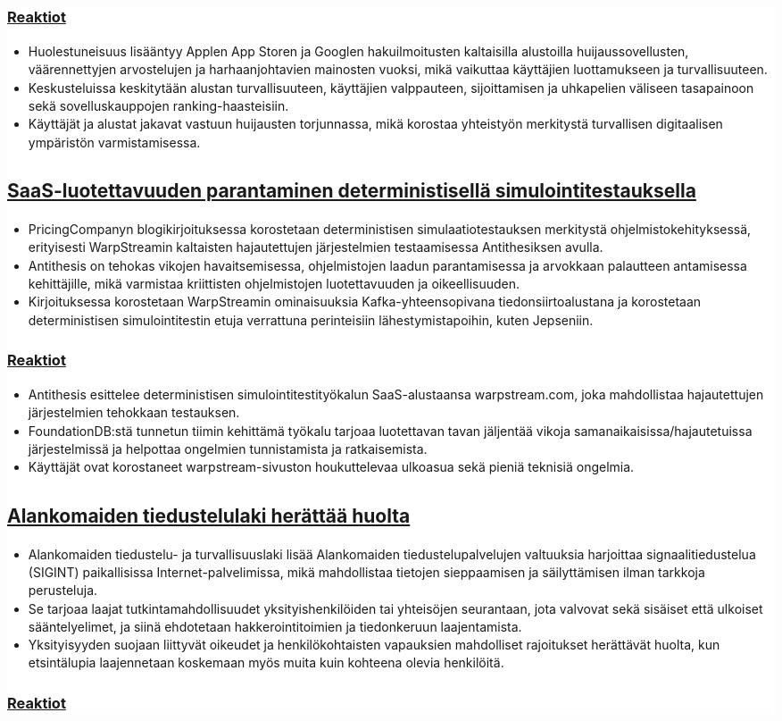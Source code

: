 ### [Reaktiot](https://news.ycombinator.com/item?id=39685272)

- Huolestuneisuus lisääntyy Applen App Storen ja Googlen hakuilmoitusten kaltaisilla alustoilla huijaussovellusten, väärennettyjen arvostelujen ja harhaanjohtavien mainosten vuoksi, mikä vaikuttaa käyttäjien luottamukseen ja turvallisuuteen.
- Keskusteluissa keskitytään alustan turvallisuuteen, käyttäjien valppauteen, sijoittamisen ja uhkapelien väliseen tasapainoon sekä sovelluskauppojen ranking-haasteisiin.
- Käyttäjät ja alustat jakavat vastuun huijausten torjunnassa, mikä korostaa yhteistyön merkitystä turvallisen digitaalisen ympäristön varmistamisessa.

## [SaaS-luotettavuuden parantaminen deterministisellä simulointitestauksella](https://www.warpstream.com/blog/deterministic-simulation-testing-for-our-entire-saas)

- PricingCompanyn blogikirjoituksessa korostetaan deterministisen simulaatiotestauksen merkitystä ohjelmistokehityksessä, erityisesti WarpStreamin kaltaisten hajautettujen järjestelmien testaamisessa Antithesiksen avulla.
- Antithesis on tehokas vikojen havaitsemisessa, ohjelmistojen laadun parantamisessa ja arvokkaan palautteen antamisessa kehittäjille, mikä varmistaa kriittisten ohjelmistojen luotettavuuden ja oikeellisuuden.
- Kirjoituksessa korostetaan WarpStreamin ominaisuuksia Kafka-yhteensopivana tiedonsiirtoalustana ja korostetaan deterministisen simulointitestin etuja verrattuna perinteisiin lähestymistapoihin, kuten Jepseniin.

### [Reaktiot](https://news.ycombinator.com/item?id=39680579)

- Antithesis esittelee deterministisen simulointitestityökalun SaaS-alustaansa warpstream.com, joka mahdollistaa hajautettujen järjestelmien tehokkaan testauksen.
- FoundationDB:stä tunnetun tiimin kehittämä työkalu tarjoaa luotettavan tavan jäljentää vikoja samanaikaisissa/hajautetuissa järjestelmissä ja helpottaa ongelmien tunnistamista ja ratkaisemista.
- Käyttäjät ovat korostaneet warpstream-sivuston houkuttelevaa ulkoasua sekä pieniä teknisiä ongelmia.

## [Alankomaiden tiedustelulaki herättää huolta](https://berthub.eu/articles/posts/dutch-intelligence-and-security-law/)

- Alankomaiden tiedustelu- ja turvallisuuslaki lisää Alankomaiden tiedustelupalvelujen valtuuksia harjoittaa signaalitiedustelua (SIGINT) paikallisissa Internet-palvelimissa, mikä mahdollistaa tietojen sieppaamisen ja säilyttämisen ilman tarkkoja perusteluja.
- Se tarjoaa laajat tutkintamahdollisuudet yksityishenkilöiden tai yhteisöjen seurantaan, jota valvovat sekä sisäiset että ulkoiset sääntelyelimet, ja siinä ehdotetaan hakkerointitoimien ja tiedonkeruun laajentamista.
- Yksityisyyden suojaan liittyvät oikeudet ja henkilökohtaisten vapauksien mahdolliset rajoitukset herättävät huolta, kun etsintälupia laajennetaan koskemaan myös muita kuin kohteena olevia henkilöitä.

### [Reaktiot](https://news.ycombinator.com/item?id=39684472)
